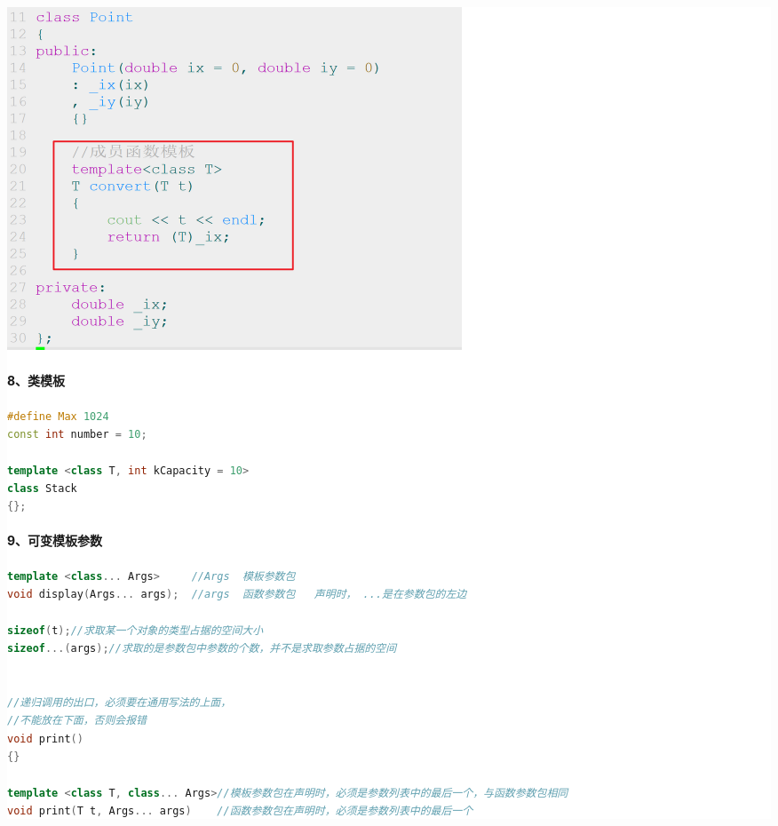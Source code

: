 <img src="笔记.assets/image-20220120102532096.png" alt="image-20220120102532096" style="zoom:50%;" />



#### 8、类模板

```c++
#define Max 1024
const int number = 10;

template <class T, int kCapacity = 10>
class Stack
{};
```



#### 9、可变模板参数

```c++
template <class... Args>     //Args  模板参数包 
void display(Args... args);  //args  函数参数包   声明时， ...是在参数包的左边

sizeof(t);//求取某一个对象的类型占据的空间大小
sizeof...(args);//求取的是参数包中参数的个数，并不是求取参数占据的空间


//递归调用的出口，必须要在通用写法的上面，
//不能放在下面，否则会报错
void print()
{}

template <class T, class... Args>//模板参数包在声明时，必须是参数列表中的最后一个，与函数参数包相同
void print(T t, Args... args)    //函数参数包在声明时，必须是参数列表中的最后一个
```